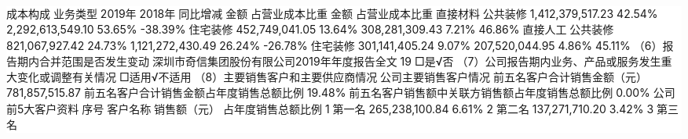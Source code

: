 成本构成
业务类型
2019年
2018年
同比增减
金额
占营业成本比重
金额
占营业成本比重
直接材料
公共装修
1,412,379,517.23
42.54%
2,292,613,549.10
53.65%
-38.39%
住宅装修
452,749,041.05
13.64%
308,281,309.43
7.21%
46.86%
直接人工
公共装修
821,067,927.42
24.73%
1,121,272,430.49
26.24%
-26.78%
住宅装修
301,141,405.24
9.07%
207,520,044.95
4.86%
45.11%
（6）报告期内合并范围是否发生变动
深圳市奇信集团股份有限公司2019年年度报告全文
19
□是√否
（7）公司报告期内业务、产品或服务发生重大变化或调整有关情况
□适用√不适用
（8）主要销售客户和主要供应商情况
公司主要销售客户情况
前五名客户合计销售金额（元）
781,857,515.87
前五名客户合计销售金额占年度销售总额比例
19.48%
前五名客户销售额中关联方销售额占年度销售总额比例
0.00%
公司前5大客户资料
序号
客户名称
销售额（元）
占年度销售总额比例
1
第一名
265,238,100.84
6.61%
2
第二名
137,271,710.20
3.42%
3
第三名